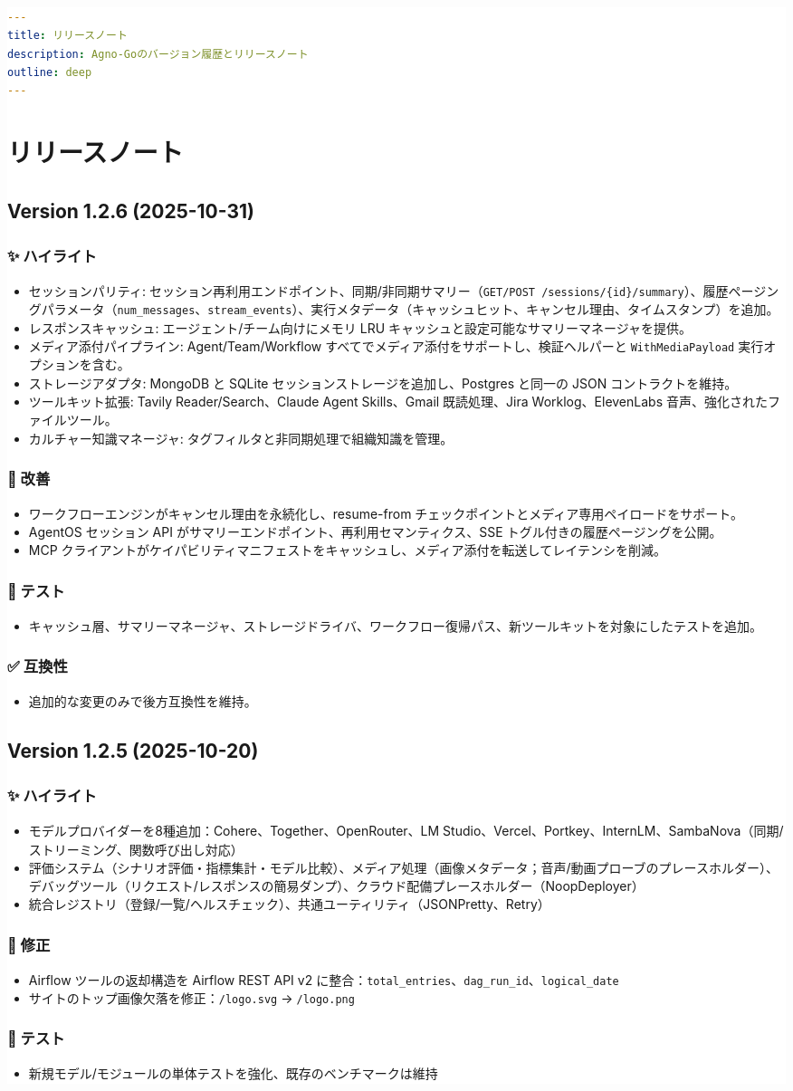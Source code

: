 ```yaml
---
title: リリースノート
description: Agno-Goのバージョン履歴とリリースノート
outline: deep
---
```


# リリースノート

## Version 1.2.6 (2025-10-31)

### ✨ ハイライト
- セッションパリティ: セッション再利用エンドポイント、同期/非同期サマリー（`GET/POST /sessions/{id}/summary`）、履歴ページングパラメータ（`num_messages`、`stream_events`）、実行メタデータ（キャッシュヒット、キャンセル理由、タイムスタンプ）を追加。
- レスポンスキャッシュ: エージェント/チーム向けにメモリ LRU キャッシュと設定可能なサマリーマネージャを提供。
- メディア添付パイプライン: Agent/Team/Workflow すべてでメディア添付をサポートし、検証ヘルパーと `WithMediaPayload` 実行オプションを含む。
- ストレージアダプタ: MongoDB と SQLite セッションストレージを追加し、Postgres と同一の JSON コントラクトを維持。
- ツールキット拡張: Tavily Reader/Search、Claude Agent Skills、Gmail 既読処理、Jira Worklog、ElevenLabs 音声、強化されたファイルツール。
- カルチャー知識マネージャ: タグフィルタと非同期処理で組織知識を管理。

### 🔧 改善
- ワークフローエンジンがキャンセル理由を永続化し、resume-from チェックポイントとメディア専用ペイロードをサポート。
- AgentOS セッション API がサマリーエンドポイント、再利用セマンティクス、SSE トグル付きの履歴ページングを公開。
- MCP クライアントがケイパビリティマニフェストをキャッシュし、メディア添付を転送してレイテンシを削減。

### 🧪 テスト
- キャッシュ層、サマリーマネージャ、ストレージドライバ、ワークフロー復帰パス、新ツールキットを対象にしたテストを追加。

### ✅ 互換性
- 追加的な変更のみで後方互換性を維持。

## Version 1.2.5 (2025-10-20)

### ✨ ハイライト
- モデルプロバイダーを8種追加：Cohere、Together、OpenRouter、LM Studio、Vercel、Portkey、InternLM、SambaNova（同期/ストリーミング、関数呼び出し対応）
- 評価システム（シナリオ評価・指標集計・モデル比較）、メディア処理（画像メタデータ；音声/動画プローブのプレースホルダー）、デバッグツール（リクエスト/レスポンスの簡易ダンプ）、クラウド配備プレースホルダー（NoopDeployer）
- 統合レジストリ（登録/一覧/ヘルスチェック）、共通ユーティリティ（JSONPretty、Retry）

### 🔧 修正
- Airflow ツールの返却構造を Airflow REST API v2 に整合：`total_entries`、`dag_run_id`、`logical_date`
- サイトのトップ画像欠落を修正：`/logo.svg` → `/logo.png`

### 🧪 テスト
- 新規モデル/モジュールの単体テストを強化、既存のベンチマークは維持
